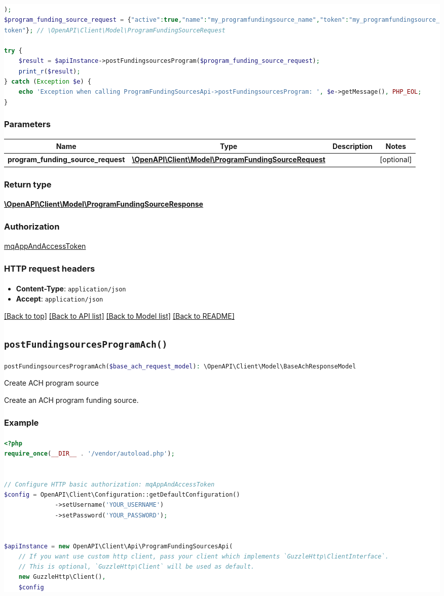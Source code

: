 ```php
);
$program_funding_source_request = {"active":true,"name":"my_programfundingsource_name","token":"my_programfundingsource_token"}; // \OpenAPI\Client\Model\ProgramFundingSourceRequest

try {
    $result = $apiInstance->postFundingsourcesProgram($program_funding_source_request);
    print_r($result);
} catch (Exception $e) {
    echo 'Exception when calling ProgramFundingSourcesApi->postFundingsourcesProgram: ', $e->getMessage(), PHP_EOL;
}
```

### Parameters

Name | Type | Description  | Notes
------------- | ------------- | ------------- | -------------
 **program_funding_source_request** | [**\OpenAPI\Client\Model\ProgramFundingSourceRequest**](../Model/ProgramFundingSourceRequest.md)|  | [optional]

### Return type

[**\OpenAPI\Client\Model\ProgramFundingSourceResponse**](../Model/ProgramFundingSourceResponse.md)

### Authorization

[mqAppAndAccessToken](../../README.md#mqAppAndAccessToken)

### HTTP request headers

- **Content-Type**: `application/json`
- **Accept**: `application/json`

[[Back to top]](#) [[Back to API list]](../../README.md#endpoints)
[[Back to Model list]](../../README.md#models)
[[Back to README]](../../README.md)

## `postFundingsourcesProgramAch()`

```php
postFundingsourcesProgramAch($base_ach_request_model): \OpenAPI\Client\Model\BaseAchResponseModel
```

Create ACH program source

Create an ACH program funding source.

### Example

```php
<?php
require_once(__DIR__ . '/vendor/autoload.php');


// Configure HTTP basic authorization: mqAppAndAccessToken
$config = OpenAPI\Client\Configuration::getDefaultConfiguration()
              ->setUsername('YOUR_USERNAME')
              ->setPassword('YOUR_PASSWORD');


$apiInstance = new OpenAPI\Client\Api\ProgramFundingSourcesApi(
    // If you want use custom http client, pass your client which implements `GuzzleHttp\ClientInterface`.
    // This is optional, `GuzzleHttp\Client` will be used as default.
    new GuzzleHttp\Client(),
    $config
```